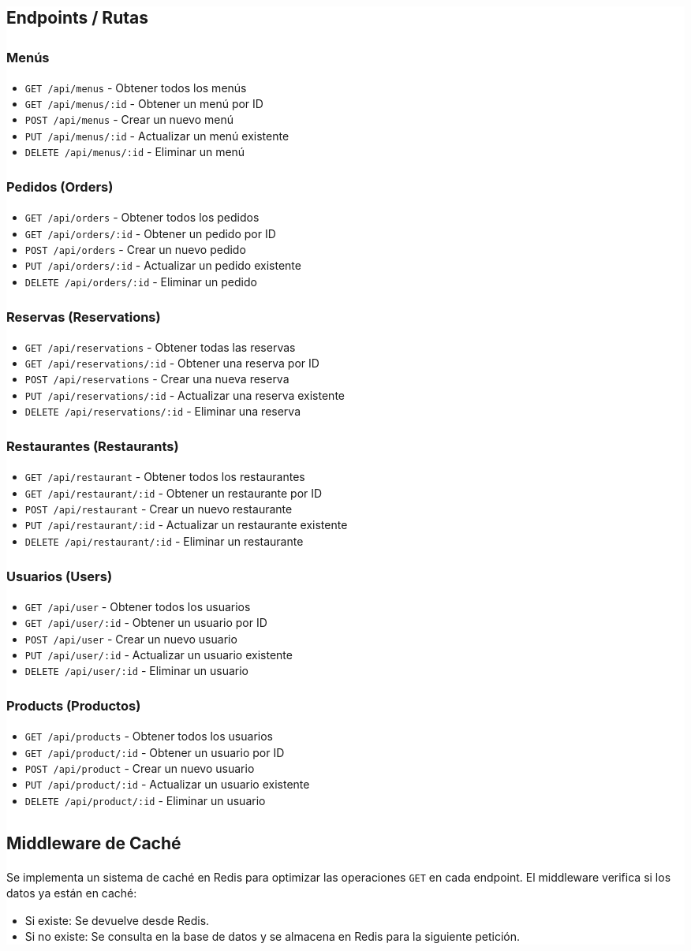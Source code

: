 
## **Endpoints** / Rutas

### Menús
- `GET /api/menus` - Obtener todos los menús
- `GET /api/menus/:id` - Obtener un menú por ID
- `POST /api/menus` - Crear un nuevo menú
- `PUT /api/menus/:id` - Actualizar un menú existente
- `DELETE /api/menus/:id` - Eliminar un menú


### Pedidos (Orders)
- `GET /api/orders` - Obtener todos los pedidos
- `GET /api/orders/:id` - Obtener un pedido por ID
- `POST /api/orders` - Crear un nuevo pedido
- `PUT /api/orders/:id` - Actualizar un pedido existente
- `DELETE /api/orders/:id` - Eliminar un pedido


### Reservas (Reservations)
- `GET /api/reservations` - Obtener todas las reservas
- `GET /api/reservations/:id` - Obtener una reserva por ID
- `POST /api/reservations` - Crear una nueva reserva
- `PUT /api/reservations/:id` - Actualizar una reserva existente
- `DELETE /api/reservations/:id` - Eliminar una reserva


### Restaurantes (Restaurants)
- `GET /api/restaurant` - Obtener todos los restaurantes
- `GET /api/restaurant/:id` - Obtener un restaurante por ID
- `POST /api/restaurant` - Crear un nuevo restaurante
- `PUT /api/restaurant/:id` - Actualizar un restaurante existente
- `DELETE /api/restaurant/:id` - Eliminar un restaurante



### Usuarios (Users)
- `GET /api/user` - Obtener todos los usuarios
- `GET /api/user/:id` - Obtener un usuario por ID
- `POST /api/user` - Crear un nuevo usuario
- `PUT /api/user/:id` - Actualizar un usuario existente
- `DELETE /api/user/:id` - Eliminar un usuario


### Products (Productos)
- `GET /api/products` - Obtener todos los usuarios
- `GET /api/product/:id` - Obtener un usuario por ID
- `POST /api/product` - Crear un nuevo usuario
- `PUT /api/product/:id` - Actualizar un usuario existente
- `DELETE /api/product/:id` - Eliminar un usuario


## **Middleware de Caché**
Se implementa un sistema de caché en Redis para optimizar las operaciones `GET` en cada endpoint. El middleware verifica si los datos ya están en caché:
- Si existe: Se devuelve desde Redis.
- Si no existe: Se consulta en la base de datos y se almacena en Redis para la siguiente petición.
